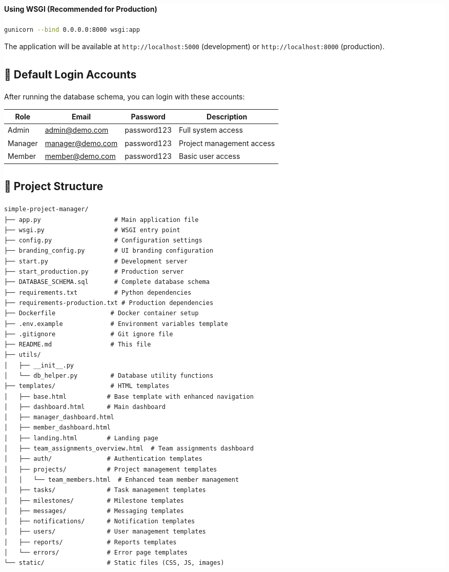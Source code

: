 #### Using WSGI (Recommended for Production)
```bash
gunicorn --bind 0.0.0.0:8000 wsgi:app
```

The application will be available at `http://localhost:5000` (development) or `http://localhost:8000` (production).

## 👥 Default Login Accounts

After running the database schema, you can login with these accounts:

| Role | Email | Password | Description |
|------|-------|----------|--------------|
| Admin | admin@demo.com | password123 | Full system access |
| Manager | manager@demo.com | password123 | Project management access |
| Member | member@demo.com | password123 | Basic user access |

## 📁 Project Structure

```
simple-project-manager/
├── app.py                    # Main application file
├── wsgi.py                   # WSGI entry point
├── config.py                 # Configuration settings
├── branding_config.py        # UI branding configuration
├── start.py                  # Development server
├── start_production.py       # Production server
├── DATABASE_SCHEMA.sql       # Complete database schema
├── requirements.txt          # Python dependencies
├── requirements-production.txt # Production dependencies
├── Dockerfile               # Docker container setup
├── .env.example             # Environment variables template
├── .gitignore               # Git ignore file
├── README.md                # This file
├── utils/
│   ├── __init__.py
│   └── db_helper.py         # Database utility functions
├── templates/               # HTML templates
│   ├── base.html           # Base template with enhanced navigation
│   ├── dashboard.html      # Main dashboard
│   ├── manager_dashboard.html
│   ├── member_dashboard.html
│   ├── landing.html        # Landing page
│   ├── team_assignments_overview.html  # Team assignments dashboard
│   ├── auth/               # Authentication templates
│   ├── projects/           # Project management templates
│   │   └── team_members.html  # Enhanced team member management
│   ├── tasks/              # Task management templates
│   ├── milestones/         # Milestone templates
│   ├── messages/           # Messaging templates
│   ├── notifications/      # Notification templates
│   ├── users/              # User management templates
│   ├── reports/            # Reports templates
│   └── errors/             # Error page templates
└── static/                 # Static files (CSS, JS, images)
```
